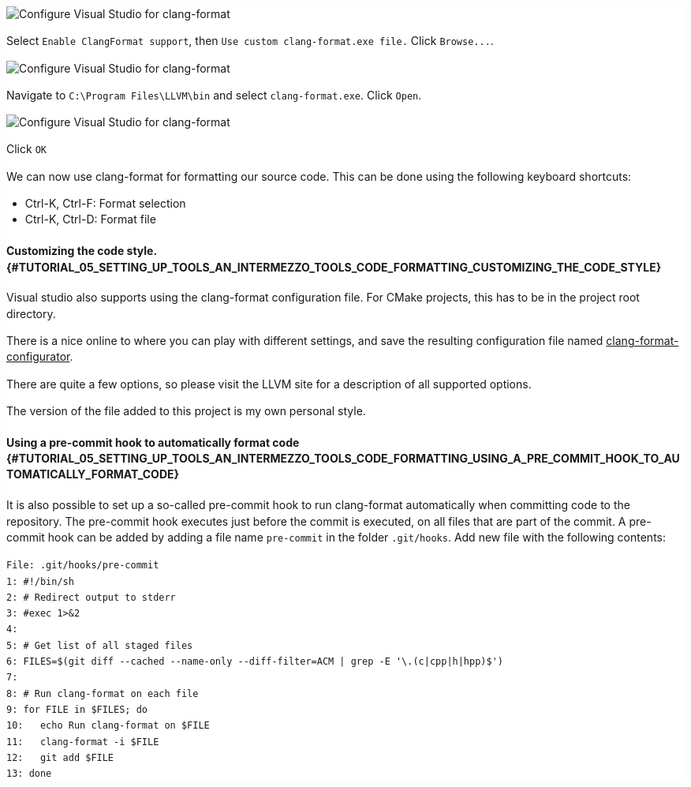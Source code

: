 <img src="images/visualstudio-options-texteditor-formatting.png" alt="Configure Visual Studio for clang-format" width="500"/>

Select `Enable ClangFormat support`, then `Use custom clang-format.exe file.`
Click `Browse...`.

<img src="images/visualstudio-options-texteditor-formatting-select-clang-format.png" alt="Configure Visual Studio for clang-format" width="500"/>

Navigate to `C:\Program Files\LLVM\bin` and select `clang-format.exe`. Click `Open`.

<img src="images/visualstudio-options-texteditor-formatting-final.png" alt="Configure Visual Studio for clang-format" width="500"/>

Click `OK`

We can now use clang-format for formatting our source code.
This can be done using the following keyboard shortcuts:

- Ctrl-K, Ctrl-F: Format selection
- Ctrl-K, Ctrl-D: Format file

#### Customizing the code style. {#TUTORIAL_05_SETTING_UP_TOOLS_AN_INTERMEZZO_TOOLS_CODE_FORMATTING_CUSTOMIZING_THE_CODE_STYLE}

Visual studio also supports using the clang-format configuration file.
For CMake projects, this has to be in the project root directory.

There is a nice online to where you can play with different settings, and save the resulting configuration file named [clang-format-configurator](https://clang-format-configurator.site/).

There are quite a few options, so please visit the LLVM site for a description of all supported options.

The version of the file added to this project is my own personal style.

#### Using a pre-commit hook to automatically format code {#TUTORIAL_05_SETTING_UP_TOOLS_AN_INTERMEZZO_TOOLS_CODE_FORMATTING_USING_A_PRE_COMMIT_HOOK_TO_AUTOMATICALLY_FORMAT_CODE}

It is also possible to set up a so-called pre-commit hook to run clang-format automatically when committing code to the repository.
The pre-commit hook executes just before the commit is executed, on all files that are part of the commit.
A pre-commit hook can be added by adding a file name `pre-commit` in the folder `.git/hooks`.
Add new file with the following contents:

```
File: .git/hooks/pre-commit
1: #!/bin/sh
2: # Redirect output to stderr
3: #exec 1>&2
4: 
5: # Get list of all staged files
6: FILES=$(git diff --cached --name-only --diff-filter=ACM | grep -E '\.(c|cpp|h|hpp)$')
7: 
8: # Run clang-format on each file
9: for FILE in $FILES; do
10:   echo Run clang-format on $FILE
11:   clang-format -i $FILE
12:   git add $FILE
13: done
```
